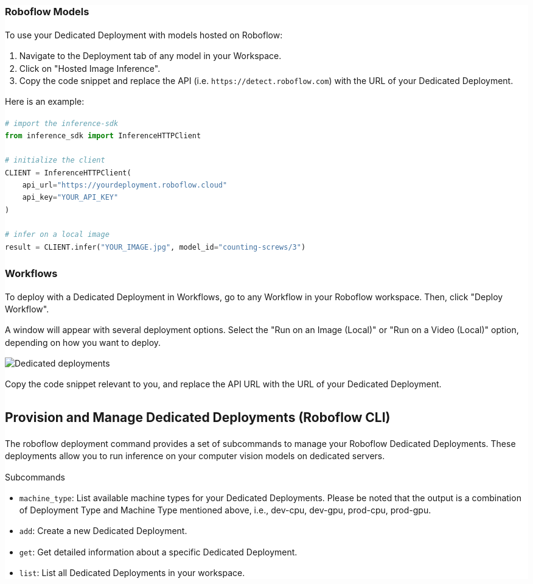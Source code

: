 ### Roboflow Models

To use your Dedicated Deployment with models hosted on Roboflow:

1. Navigate to the Deployment tab of any model in your Workspace.
2. Click on "Hosted Image Inference".
3. Copy the code snippet and replace the API (i.e. `https://detect.roboflow.com`) with the URL of your Dedicated Deployment.

Here is an example:

```python
# import the inference-sdk
from inference_sdk import InferenceHTTPClient

# initialize the client
CLIENT = InferenceHTTPClient(
    api_url="https://yourdeployment.roboflow.cloud"
    api_key="YOUR_API_KEY"
)

# infer on a local image
result = CLIENT.infer("YOUR_IMAGE.jpg", model_id="counting-screws/3")
```

### Workflows

To deploy with a Dedicated Deployment in Workflows, go to any Workflow in your Roboflow workspace. Then, click "Deploy Workflow".

A window will appear with several deployment options. Select the "Run on an Image (Local)" or "Run on a Video (Local)" option, depending on how you want to deploy.

![Dedicated deployments](https://media.roboflow.com/inference/workflow_run.png)

Copy the code snippet relevant to you, and replace the API URL with the URL of your Dedicated Deployment.

## Provision and Manage Dedicated Deployments (Roboflow CLI)

The roboflow deployment command provides a set of subcommands to manage your Roboflow Dedicated Deployments. These deployments allow you to run inference on your computer vision models on dedicated servers.

Subcommands

- `machine_type`: List available machine types for your Dedicated Deployments. Please be noted that the output is a combination of Deployment Type and Machine Type mentioned above, i.e., dev-cpu, dev-gpu, prod-cpu, prod-gpu.

- `add`: Create a new Dedicated Deployment.

- `get`: Get detailed information about a specific Dedicated Deployment.

- `list`: List all Dedicated Deployments in your workspace.
